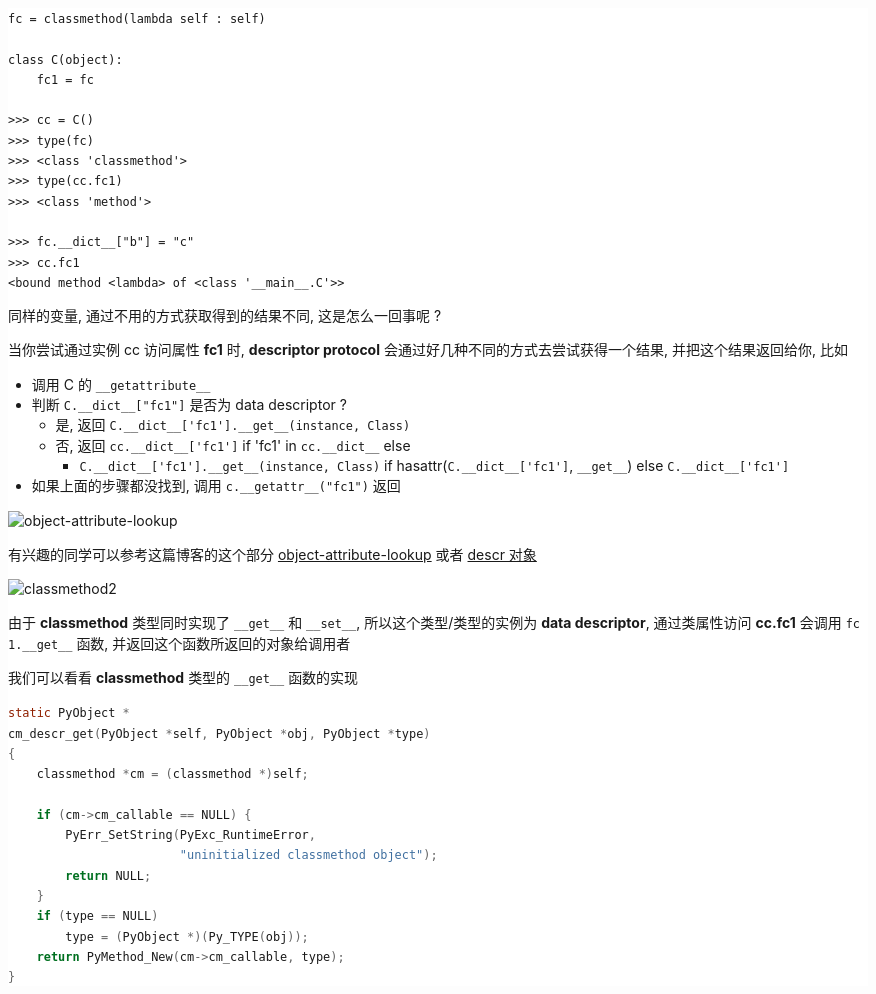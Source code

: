 ```python3
fc = classmethod(lambda self : self)

class C(object):
    fc1 = fc

>>> cc = C()
>>> type(fc)
>>> <class 'classmethod'>
>>> type(cc.fc1)
>>> <class 'method'>

>>> fc.__dict__["b"] = "c"
>>> cc.fc1
<bound method <lambda> of <class '__main__.C'>>

```

同样的变量, 通过不用的方式获取得到的结果不同, 这是怎么一回事呢 ?

当你尝试通过实例 cc 访问属性 **fc1** 时, **descriptor protocol** 会通过好几种不同的方式去尝试获得一个结果, 并把这个结果返回给你, 比如
* 调用 C 的 `__getattribute__`
* 判断 `C.__dict__["fc1"]` 是否为 data descriptor ?
	* 是, 返回 `C.__dict__['fc1'].__get__(instance, Class)`
	* 否, 返回 `cc.__dict__['fc1']` if 'fc1' in `cc.__dict__` else
		* `C.__dict__['fc1'].__get__(instance, Class)` if hasattr(`C.__dict__['fc1']`, `__get__`) else `C.__dict__['fc1']`
* 如果上面的步骤都没找到, 调用 `c.__getattr__("fc1")` 返回

![object-attribute-lookup](https://blog.ionelmc.ro/2015/02/09/understanding-python-metaclasses/object-attribute-lookup.png)

有兴趣的同学可以参考这篇博客的这个部分 [object-attribute-lookup](https://blog.ionelmc.ro/2015/02/09/understanding-python-metaclasses/#object-attribute-lookup) 或者 [descr 对象](https://github.com/zpoint/CPython-Internals/blob/master/Interpreter/descr/descr_cn.md)

![classmethod2](https://github.com/zpoint/CPython-Internals/blob/master/BasicObject/class/classmethod2.png)

由于 **classmethod** 类型同时实现了 `__get__` 和 `__set__`, 所以这个类型/类型的实例为 **data descriptor**, 通过类属性访问 **cc.fc1** 会调用 `fc1.__get__` 函数, 并返回这个函数所返回的对象给调用者

我们可以看看 **classmethod** 类型的 `__get__` 函数的实现

```c
static PyObject *
cm_descr_get(PyObject *self, PyObject *obj, PyObject *type)
{
    classmethod *cm = (classmethod *)self;

    if (cm->cm_callable == NULL) {
        PyErr_SetString(PyExc_RuntimeError,
                        "uninitialized classmethod object");
        return NULL;
    }
    if (type == NULL)
        type = (PyObject *)(Py_TYPE(obj));
    return PyMethod_New(cm->cm_callable, type);
}

```
